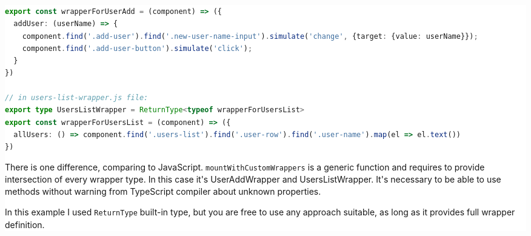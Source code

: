 ```typescript
export const wrapperForUserAdd = (component) => ({
  addUser: (userName) => {
    component.find('.add-user').find('.new-user-name-input').simulate('change', {target: {value: userName}});
    component.find('.add-user-button').simulate('click');
  }
})

// in users-list-wrapper.js file:
export type UsersListWrapper = ReturnType<typeof wrapperForUsersList>
export const wrapperForUsersList = (component) => ({
  allUsers: () => component.find('.users-list').find('.user-row').find('.user-name').map(el => el.text())
})
```

There is one difference, comparing to JavaScript. `mountWithCustomWrappers` is a generic function and requires 
to provide intersection of every wrapper type. In this case it's UserAddWrapper and UsersListWrapper.
It's necessary to be able to use methods without warning from TypeScript compiler about unknown properties.

In this example I used `ReturnType` built-in type, but you are free to use any approach suitable, as long as it provides full wrapper definition.
